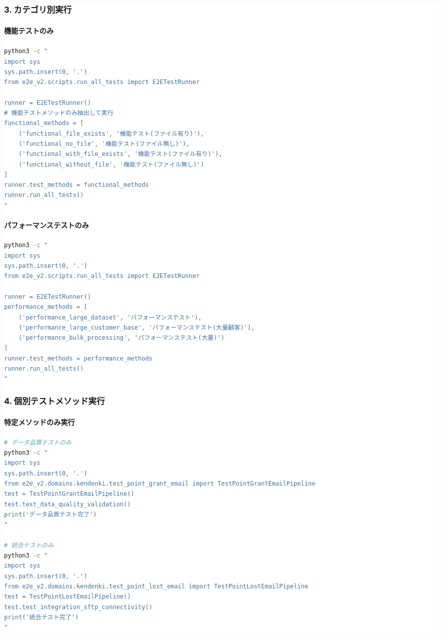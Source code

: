 ### 3. カテゴリ別実行

#### 機能テストのみ
```bash
python3 -c "
import sys
sys.path.insert(0, '.')
from e2e_v2.scripts.run_all_tests import E2ETestRunner

runner = E2ETestRunner()
# 機能テストメソッドのみ抽出して実行
functional_methods = [
    ('functional_file_exists', '機能テスト(ファイル有り)'),
    ('functional_no_file', '機能テスト(ファイル無し)'),
    ('functional_with_file_exists', '機能テスト(ファイル有り)'),
    ('functional_without_file', '機能テスト(ファイル無し)')
]
runner.test_methods = functional_methods
runner.run_all_tests()
"
```

#### パフォーマンステストのみ
```bash
python3 -c "
import sys
sys.path.insert(0, '.')
from e2e_v2.scripts.run_all_tests import E2ETestRunner

runner = E2ETestRunner()
performance_methods = [
    ('performance_large_dataset', 'パフォーマンステスト'),
    ('performance_large_customer_base', 'パフォーマンステスト(大量顧客)'),
    ('performance_bulk_processing', 'パフォーマンステスト(大量)')
]
runner.test_methods = performance_methods
runner.run_all_tests()
"
```

### 4. 個別テストメソッド実行

#### 特定メソッドのみ実行
```bash
# データ品質テストのみ
python3 -c "
import sys
sys.path.insert(0, '.')
from e2e_v2.domains.kendenki.test_point_grant_email import TestPointGrantEmailPipeline
test = TestPointGrantEmailPipeline()
test.test_data_quality_validation()
print('データ品質テスト完了')
"

# 統合テストのみ
python3 -c "
import sys
sys.path.insert(0, '.')
from e2e_v2.domains.kendenki.test_point_lost_email import TestPointLostEmailPipeline
test = TestPointLostEmailPipeline()
test.test_integration_sftp_connectivity()
print('統合テスト完了')
"
```